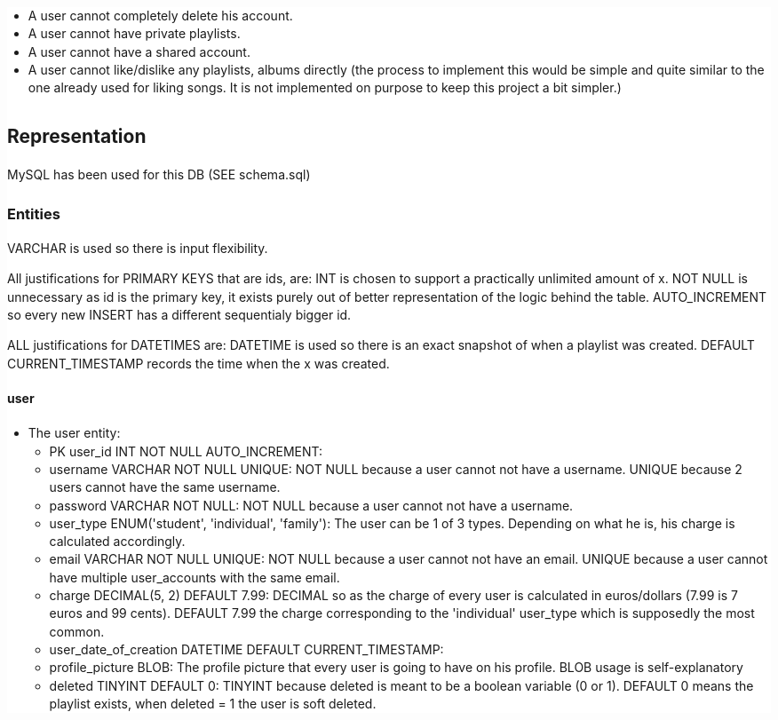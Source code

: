 
* A user cannot completely delete his account.
* A user cannot have private playlists.
* A user cannot have a shared account.
* A user cannot like/dislike any playlists, albums directly (the process to implement this would be simple and quite similar to the one
    already used for liking songs. It is not implemented on purpose to keep this project a bit simpler.)

## Representation

MySQL has been used for this DB (SEE schema.sql)

### Entities

VARCHAR is used so there is input flexibility.

All justifications for PRIMARY KEYS that are ids, are:
     INT is chosen to support a practically unlimited amount of x.
     NOT NULL is unnecessary as id is the primary key, it exists purely out of better representation of the logic behind the table.
     AUTO_INCREMENT so every new INSERT has a different sequentialy bigger id.

ALL justifications for DATETIMES are:
    DATETIME is used so there is an exact snapshot of when a playlist was created.
    DEFAULT CURRENT_TIMESTAMP records the time when the x was created.


#### user

* The user entity:
    * PK user_id INT NOT NULL AUTO_INCREMENT:
    * username VARCHAR NOT NULL UNIQUE:
        NOT NULL because a user cannot not have a username.
        UNIQUE because 2 users cannot have the same username.
    * password VARCHAR NOT NULL:
         NOT NULL because a user cannot not have a username.
    * user_type ENUM('student', 'individual', 'family'):
        The user can be 1 of 3 types. Depending on what he is, his charge is calculated accordingly.
    * email VARCHAR NOT NULL UNIQUE:
        NOT NULL because a user cannot not have an email.
        UNIQUE because a user cannot have multiple user_accounts with the same email.
    * charge DECIMAL(5, 2)  DEFAULT 7.99:
        DECIMAL so as the charge of every user is calculated in euros/dollars (7.99 is 7 euros and 99  cents).
        DEFAULT 7.99 the charge corresponding to the 'individual' user_type which is supposedly the most common.
    * user_date_of_creation DATETIME DEFAULT CURRENT_TIMESTAMP:
    * profile_picture BLOB:
        The profile picture that every user is going to have on his profile.
        BLOB usage is self-explanatory
    * deleted TINYINT DEFAULT 0:
        TINYINT because deleted is meant to be a boolean variable (0 or 1).
        DEFAULT 0 means the playlist exists, when deleted = 1 the user is soft deleted.
